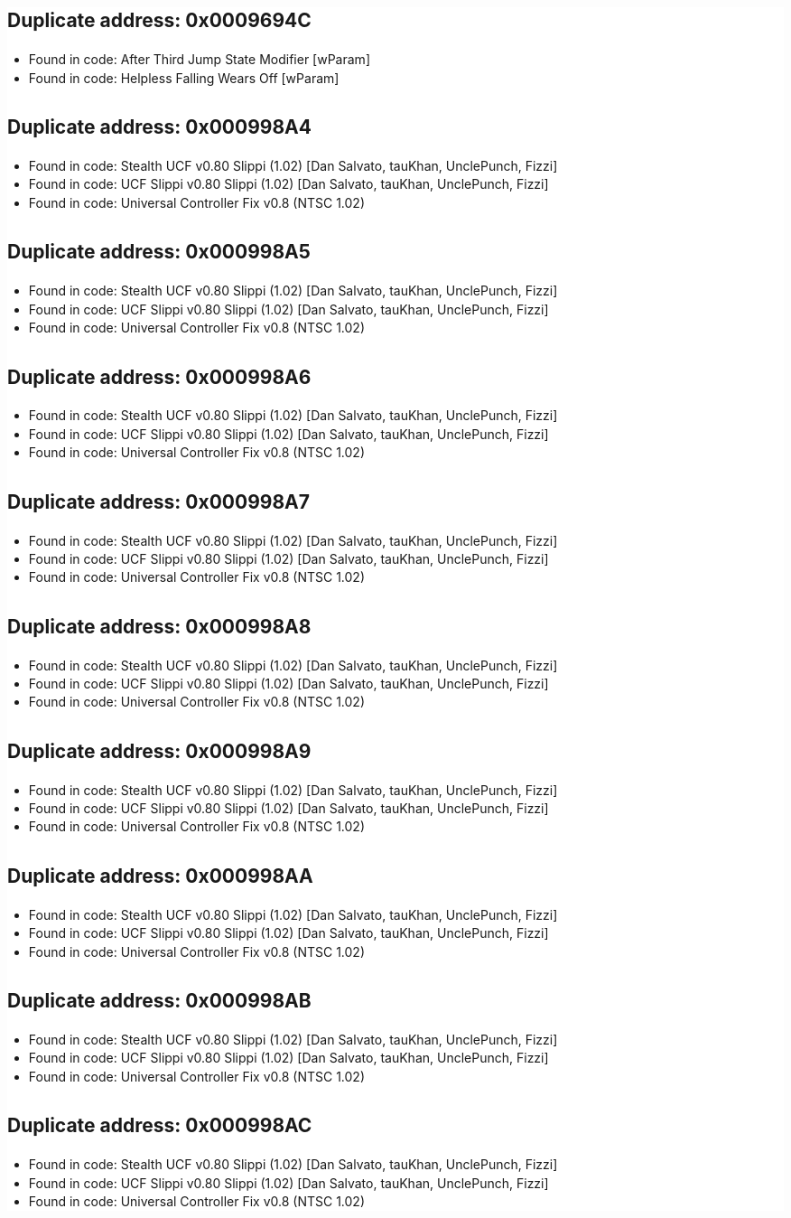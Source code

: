 ## Duplicate address: 0x0009694C
- Found in code: After Third Jump State Modifier [wParam]
- Found in code: Helpless Falling Wears Off [wParam]

## Duplicate address: 0x000998A4
- Found in code: Stealth UCF v0.80 Slippi (1.02) [Dan Salvato, tauKhan, UnclePunch, Fizzi]
- Found in code: UCF Slippi v0.80 Slippi (1.02) [Dan Salvato, tauKhan, UnclePunch, Fizzi]
- Found in code: Universal Controller Fix v0.8 (NTSC 1.02)

## Duplicate address: 0x000998A5
- Found in code: Stealth UCF v0.80 Slippi (1.02) [Dan Salvato, tauKhan, UnclePunch, Fizzi]
- Found in code: UCF Slippi v0.80 Slippi (1.02) [Dan Salvato, tauKhan, UnclePunch, Fizzi]
- Found in code: Universal Controller Fix v0.8 (NTSC 1.02)

## Duplicate address: 0x000998A6
- Found in code: Stealth UCF v0.80 Slippi (1.02) [Dan Salvato, tauKhan, UnclePunch, Fizzi]
- Found in code: UCF Slippi v0.80 Slippi (1.02) [Dan Salvato, tauKhan, UnclePunch, Fizzi]
- Found in code: Universal Controller Fix v0.8 (NTSC 1.02)

## Duplicate address: 0x000998A7
- Found in code: Stealth UCF v0.80 Slippi (1.02) [Dan Salvato, tauKhan, UnclePunch, Fizzi]
- Found in code: UCF Slippi v0.80 Slippi (1.02) [Dan Salvato, tauKhan, UnclePunch, Fizzi]
- Found in code: Universal Controller Fix v0.8 (NTSC 1.02)

## Duplicate address: 0x000998A8
- Found in code: Stealth UCF v0.80 Slippi (1.02) [Dan Salvato, tauKhan, UnclePunch, Fizzi]
- Found in code: UCF Slippi v0.80 Slippi (1.02) [Dan Salvato, tauKhan, UnclePunch, Fizzi]
- Found in code: Universal Controller Fix v0.8 (NTSC 1.02)

## Duplicate address: 0x000998A9
- Found in code: Stealth UCF v0.80 Slippi (1.02) [Dan Salvato, tauKhan, UnclePunch, Fizzi]
- Found in code: UCF Slippi v0.80 Slippi (1.02) [Dan Salvato, tauKhan, UnclePunch, Fizzi]
- Found in code: Universal Controller Fix v0.8 (NTSC 1.02)

## Duplicate address: 0x000998AA
- Found in code: Stealth UCF v0.80 Slippi (1.02) [Dan Salvato, tauKhan, UnclePunch, Fizzi]
- Found in code: UCF Slippi v0.80 Slippi (1.02) [Dan Salvato, tauKhan, UnclePunch, Fizzi]
- Found in code: Universal Controller Fix v0.8 (NTSC 1.02)

## Duplicate address: 0x000998AB
- Found in code: Stealth UCF v0.80 Slippi (1.02) [Dan Salvato, tauKhan, UnclePunch, Fizzi]
- Found in code: UCF Slippi v0.80 Slippi (1.02) [Dan Salvato, tauKhan, UnclePunch, Fizzi]
- Found in code: Universal Controller Fix v0.8 (NTSC 1.02)

## Duplicate address: 0x000998AC
- Found in code: Stealth UCF v0.80 Slippi (1.02) [Dan Salvato, tauKhan, UnclePunch, Fizzi]
- Found in code: UCF Slippi v0.80 Slippi (1.02) [Dan Salvato, tauKhan, UnclePunch, Fizzi]
- Found in code: Universal Controller Fix v0.8 (NTSC 1.02)
